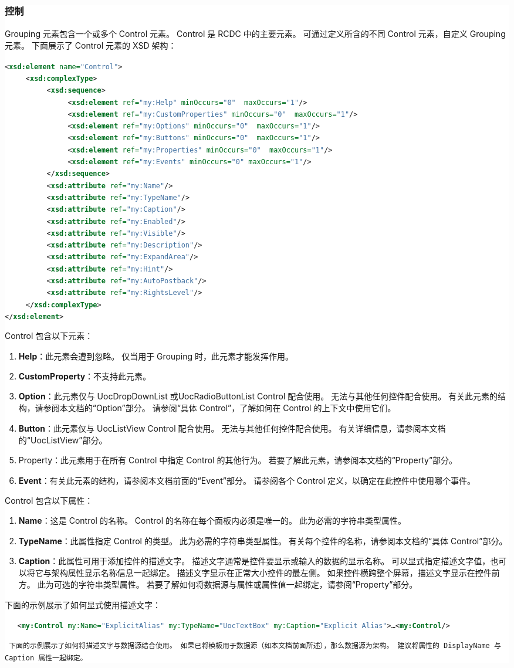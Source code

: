 ### <a name="control"></a>控制

Grouping 元素包含一个或多个 Control 元素。 Control 是 RCDC 中的主要元素。 可通过定义所含的不同 Control 元素，自定义 Grouping 元素。 下面展示了 Control 元素的 XSD 架构：

```XML
<xsd:element name="Control">
     <xsd:complexType>
          <xsd:sequence>
               <xsd:element ref="my:Help" minOccurs="0"  maxOccurs="1"/>
               <xsd:element ref="my:CustomProperties" minOccurs="0"  maxOccurs="1"/>
               <xsd:element ref="my:Options" minOccurs="0"  maxOccurs="1"/>
               <xsd:element ref="my:Buttons" minOccurs="0"  maxOccurs="1"/>
               <xsd:element ref="my:Properties" minOccurs="0"  maxOccurs="1"/>
               <xsd:element ref="my:Events" minOccurs="0" maxOccurs="1"/>
          </xsd:sequence>
          <xsd:attribute ref="my:Name"/>
          <xsd:attribute ref="my:TypeName"/>
          <xsd:attribute ref="my:Caption"/>
          <xsd:attribute ref="my:Enabled"/>
          <xsd:attribute ref="my:Visible"/>
          <xsd:attribute ref="my:Description"/>
          <xsd:attribute ref="my:ExpandArea"/>
          <xsd:attribute ref="my:Hint"/>
          <xsd:attribute ref="my:AutoPostback"/>
          <xsd:attribute ref="my:RightsLevel"/>
     </xsd:complexType>
</xsd:element>
```

Control 包含以下元素：

1.  **Help**：此元素会遭到忽略。 仅当用于 Grouping 时，此元素才能发挥作用。

2.  **CustomProperty**：不支持此元素。

3.  **Option**：此元素仅与 UocDropDownList 或UocRadioButtonList Control 配合使用。 无法与其他任何控件配合使用。 有关此元素的结构，请参阅本文档的“Option”部分。 请参阅“具体 Control”，了解如何在 Control 的上下文中使用它们。

4.  **Button**：此元素仅与 UocListView Control 配合使用。 无法与其他任何控件配合使用。 有关详细信息，请参阅本文档的“UocListView”部分。

5.  Property：此元素用于在所有 Control 中指定 Control 的其他行为。 若要了解此元素，请参阅本文档的“Property”部分。

6.  **Event**：有关此元素的结构，请参阅本文档前面的“Event”部分。 请参阅各个 Control 定义，以确定在此控件中使用哪个事件。

Control 包含以下属性：

1.  **Name**：这是 Control 的名称。 Control 的名称在每个面板内必须是唯一的。 此为必需的字符串类型属性。

2.  **TypeName**：此属性指定 Control 的类型。 此为必需的字符串类型属性。 有关每个控件的名称，请参阅本文档的“具体 Control”部分。

3.  **Caption**：此属性可用于添加控件的描述文字。
    描述文字通常是控件要显示或输入的数据的显示名称。 可以显式指定描述文字值，也可以将它与架构属性显示名称信息一起绑定。 描述文字显示在正常大小控件的最左侧。 如果控件横跨整个屏幕，描述文字显示在控件前方。 此为可选的字符串类型属性。 若要了解如何将数据源与属性或属性值一起绑定，请参阅“Property”部分。

   下面的示例展示了如何显式使用描述文字：

   ```XML
      <my:Control my:Name="ExplicitAlias" my:TypeName="UocTextBox" my:Caption="Explicit Alias">…<my:Control/>
   ```
     下面的示例展示了如何将描述文字与数据源结合使用。 如果已将模板用于数据源（如本文档前面所述），那么数据源为架构。 建议将属性的 DisplayName 与 Caption 属性一起绑定。
